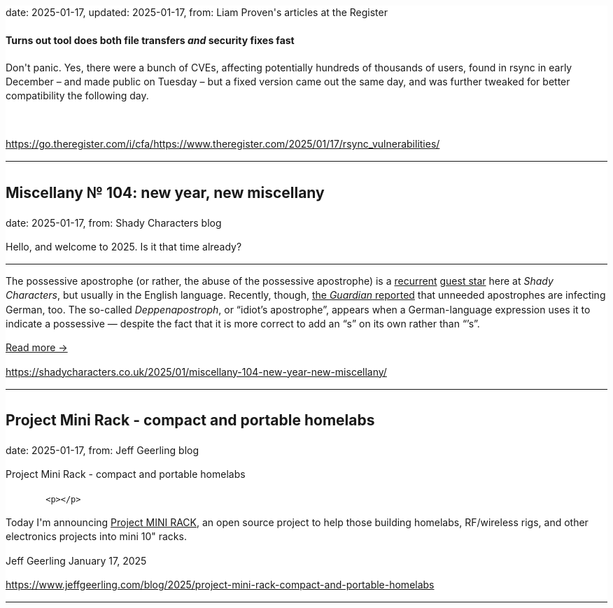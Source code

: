 date: 2025-01-17, updated: 2025-01-17, from: Liam Proven's articles at the Register

<h4>Turns out tool does both file transfers <em>and</em> security fixes fast</h4>
      <p>Don&#39;t panic. Yes, there were a bunch of CVEs, affecting potentially hundreds of thousands of users, found in rsync in early December – and made public on Tuesday – but a fixed version came out the same day, and was further tweaked for better compatibility the following day.</p> 

<br> 

<https://go.theregister.com/i/cfa/https://www.theregister.com/2025/01/17/rsync_vulnerabilities/>

---

## Miscellany № 104: new year, new miscellany

date: 2025-01-17, from: Shady Characters blog

<p>Hello, and welcome to 2025. Is it that time already?</p>
<hr>
<p>The possessive apostrophe (or rather, the abuse of the possessive apostrophe) is a <a href="https://shadycharacters.co.uk/2024/06/miscellany-101/">recurrent</a> <a href="https://shadycharacters.co.uk/2013/03/miscellany-27/">guest star</a> here at <cite>Shady Characters</cite>, but usually in the English language. Recently, though, <a href="https://www.theguardian.com/world/2024/oct/07/germany-influence-of-english-idiots-apostrophe">the <cite>Guardian</cite> reported</a> that unneeded apostrophes are infecting German, too. The so-called <i>Deppenapostroph</i>, or “idiot’s apostrophe”, appears when a German-language expression uses it to indicate a possessive — despite the fact that it is more correct to add an “s” on its own rather than “’s”.</p><a class="more-link" href="https://shadycharacters.co.uk/2025/01/miscellany-104-new-year-new-miscellany/">Read more →</a> 

<br> 

<https://shadycharacters.co.uk/2025/01/miscellany-104-new-year-new-miscellany/>

---

## Project Mini Rack - compact and portable homelabs

date: 2025-01-17, from: Jeff Geerling blog

<span class="field field--name-title field--type-string field--label-hidden">Project Mini Rack - compact and portable homelabs</span>

            <p></p>

<p>Today I'm announcing <a href="https://mini-rack.jeffgeerling.com">Project MINI RACK</a>, an open source project to help those building homelabs, RF/wireless rigs, and other electronics projects into mini 10" racks.</p>
      <span class="field field--name-uid field--type-entity-reference field--label-hidden"><span>Jeff Geerling</span></span>
<span class="field field--name-created field--type-created field--label-hidden">January 17, 2025
</span>
 

<br> 

<https://www.jeffgeerling.com/blog/2025/project-mini-rack-compact-and-portable-homelabs>

---